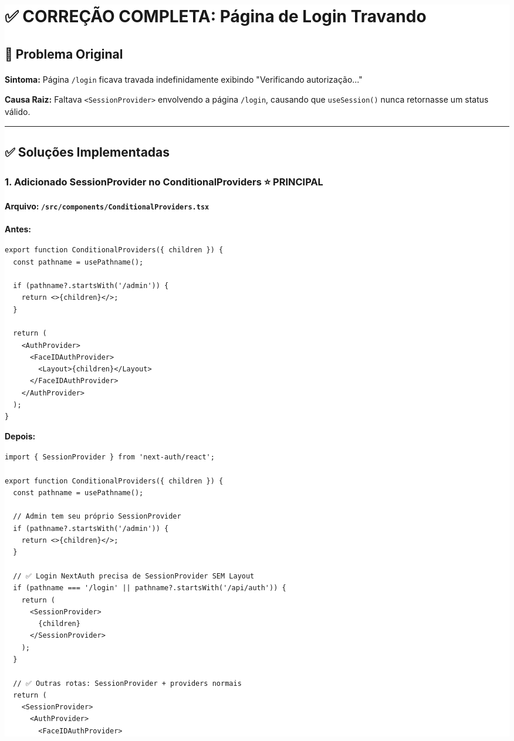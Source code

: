 # ✅ CORREÇÃO COMPLETA: Página de Login Travando

## 🔴 Problema Original

**Sintoma:** Página `/login` ficava travada indefinidamente exibindo "Verificando autorização..."

**Causa Raiz:** Faltava `<SessionProvider>` envolvendo a página `/login`, causando que `useSession()` nunca retornasse um status válido.

---

## ✅ Soluções Implementadas

### 1. **Adicionado SessionProvider no ConditionalProviders** ⭐ PRINCIPAL

#### Arquivo: `/src/components/ConditionalProviders.tsx`

**Antes:**
```tsx
export function ConditionalProviders({ children }) {
  const pathname = usePathname();
  
  if (pathname?.startsWith('/admin')) {
    return <>{children}</>;
  }
  
  return (
    <AuthProvider>
      <FaceIDAuthProvider>
        <Layout>{children}</Layout>
      </FaceIDAuthProvider>
    </AuthProvider>
  );
}
```

**Depois:**
```tsx
import { SessionProvider } from 'next-auth/react';

export function ConditionalProviders({ children }) {
  const pathname = usePathname();
  
  // Admin tem seu próprio SessionProvider
  if (pathname?.startsWith('/admin')) {
    return <>{children}</>;
  }
  
  // ✅ Login NextAuth precisa de SessionProvider SEM Layout
  if (pathname === '/login' || pathname?.startsWith('/api/auth')) {
    return (
      <SessionProvider>
        {children}
      </SessionProvider>
    );
  }
  
  // ✅ Outras rotas: SessionProvider + providers normais
  return (
    <SessionProvider>
      <AuthProvider>
        <FaceIDAuthProvider>
```